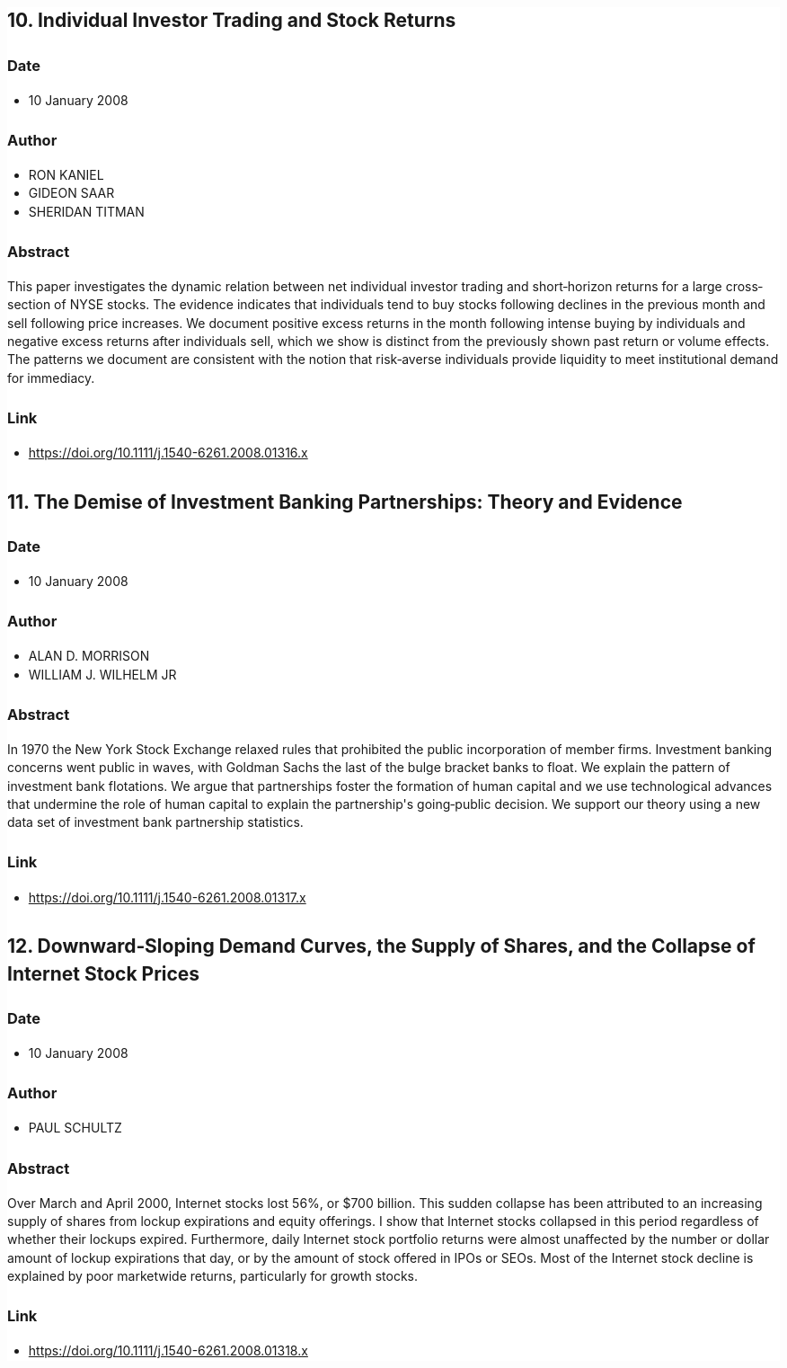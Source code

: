## 10. Individual Investor Trading and Stock Returns
### Date
- 10 January 2008
### Author
- RON KANIEL
- GIDEON SAAR
- SHERIDAN TITMAN
### Abstract
This paper investigates the dynamic relation between net individual investor trading and short‐horizon returns for a large cross‐section of NYSE stocks. The evidence indicates that individuals tend to buy stocks following declines in the previous month and sell following price increases. We document positive excess returns in the month following intense buying by individuals and negative excess returns after individuals sell, which we show is distinct from the previously shown past return or volume effects. The patterns we document are consistent with the notion that risk‐averse individuals provide liquidity to meet institutional demand for immediacy.
### Link
- https://doi.org/10.1111/j.1540-6261.2008.01316.x

## 11. The Demise of Investment Banking Partnerships: Theory and Evidence
### Date
- 10 January 2008
### Author
- ALAN D. MORRISON
- WILLIAM J. WILHELM JR
### Abstract
In 1970 the New York Stock Exchange relaxed rules that prohibited the public incorporation of member firms. Investment banking concerns went public in waves, with Goldman Sachs the last of the bulge bracket banks to float. We explain the pattern of investment bank flotations. We argue that partnerships foster the formation of human capital and we use technological advances that undermine the role of human capital to explain the partnership's going‐public decision. We support our theory using a new data set of investment bank partnership statistics.
### Link
- https://doi.org/10.1111/j.1540-6261.2008.01317.x

## 12. Downward‐Sloping Demand Curves, the Supply of Shares, and the Collapse of Internet Stock Prices
### Date
- 10 January 2008
### Author
- PAUL SCHULTZ
### Abstract
Over March and April 2000, Internet stocks lost 56%, or $700 billion. This sudden collapse has been attributed to an increasing supply of shares from lockup expirations and equity offerings. I show that Internet stocks collapsed in this period regardless of whether their lockups expired. Furthermore, daily Internet stock portfolio returns were almost unaffected by the number or dollar amount of lockup expirations that day, or by the amount of stock offered in IPOs or SEOs. Most of the Internet stock decline is explained by poor marketwide returns, particularly for growth stocks.
### Link
- https://doi.org/10.1111/j.1540-6261.2008.01318.x
